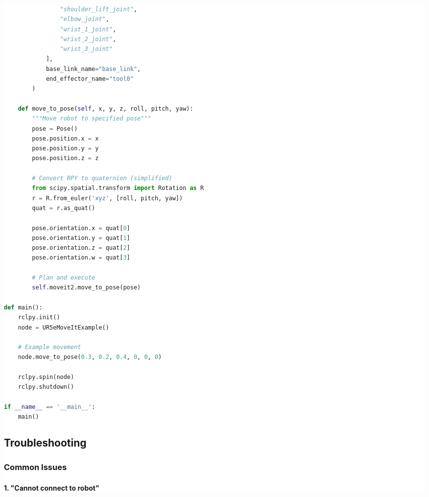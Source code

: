 ```python
                "shoulder_lift_joint",
                "elbow_joint",
                "wrist_1_joint",
                "wrist_2_joint",
                "wrist_3_joint"
            ],
            base_link_name="base_link",
            end_effector_name="tool0"
        )

    def move_to_pose(self, x, y, z, roll, pitch, yaw):
        """Move robot to specified pose"""
        pose = Pose()
        pose.position.x = x
        pose.position.y = y
        pose.position.z = z

        # Convert RPY to quaternion (simplified)
        from scipy.spatial.transform import Rotation as R
        r = R.from_euler('xyz', [roll, pitch, yaw])
        quat = r.as_quat()

        pose.orientation.x = quat[0]
        pose.orientation.y = quat[1]
        pose.orientation.z = quat[2]
        pose.orientation.w = quat[3]

        # Plan and execute
        self.moveit2.move_to_pose(pose)

def main():
    rclpy.init()
    node = UR5eMoveItExample()

    # Example movement
    node.move_to_pose(0.3, 0.2, 0.4, 0, 0, 0)

    rclpy.spin(node)
    rclpy.shutdown()

if __name__ == '__main__':
    main()
```

## Troubleshooting

### Common Issues

#### 1. "Cannot connect to robot"
